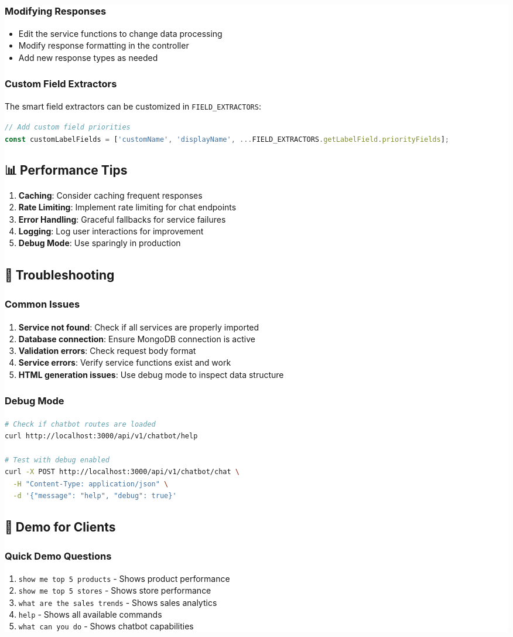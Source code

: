 ### Modifying Responses
- Edit the service functions to change data processing
- Modify response formatting in the controller
- Add new response types as needed

### Custom Field Extractors
The smart field extractors can be customized in `FIELD_EXTRACTORS`:
```javascript
// Add custom field priorities
const customLabelFields = ['customName', 'displayName', ...FIELD_EXTRACTORS.getLabelField.priorityFields];
```

## 📊 Performance Tips

1. **Caching**: Consider caching frequent responses
2. **Rate Limiting**: Implement rate limiting for chat endpoints
3. **Error Handling**: Graceful fallbacks for service failures
4. **Logging**: Log user interactions for improvement
5. **Debug Mode**: Use sparingly in production

## 🚨 Troubleshooting

### Common Issues
1. **Service not found**: Check if all services are properly imported
2. **Database connection**: Ensure MongoDB connection is active
3. **Validation errors**: Check request body format
4. **Service errors**: Verify service functions exist and work
5. **HTML generation issues**: Use debug mode to inspect data structure

### Debug Mode
```bash
# Check if chatbot routes are loaded
curl http://localhost:3000/api/v1/chatbot/help

# Test with debug enabled
curl -X POST http://localhost:3000/api/v1/chatbot/chat \
  -H "Content-Type: application/json" \
  -d '{"message": "help", "debug": true}'
```

## 🎉 Demo for Clients

### Quick Demo Questions
1. `show me top 5 products` - Shows product performance
2. `show me top 5 stores` - Shows store performance  
3. `what are the sales trends` - Shows sales analytics
4. `help` - Shows all available commands
5. `what can you do` - Shows chatbot capabilities
